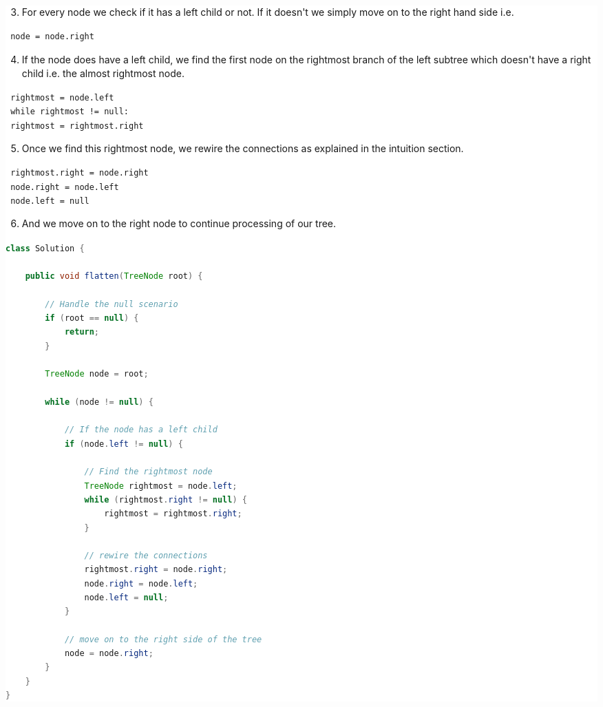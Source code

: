 3. For every node we check if it has a left child or not. If it doesn't we simply move on to the right hand side i.e.
```
 node = node.right
```
4. If the node does have a left child, we find the first node on the rightmost branch of the left subtree which doesn't have a right child i.e. the almost rightmost node.
```
 rightmost = node.left
 while rightmost != null:
 rightmost = rightmost.right
```
5. Once we find this rightmost node, we rewire the connections as explained in the intuition section.
```
 rightmost.right = node.right
 node.right = node.left
 node.left = null
```
6. And we move on to the right node to continue processing of our tree.

```java
class Solution {
   
    public void flatten(TreeNode root) {
        
        // Handle the null scenario
        if (root == null) {
            return;
        }
        
        TreeNode node = root;
        
        while (node != null) {
            
            // If the node has a left child
            if (node.left != null) {
                
                // Find the rightmost node
                TreeNode rightmost = node.left;
                while (rightmost.right != null) {
                    rightmost = rightmost.right;
                }
                
                // rewire the connections
                rightmost.right = node.right;
                node.right = node.left;
                node.left = null;
            }
            
            // move on to the right side of the tree
            node = node.right;
        }
    }
}
```
